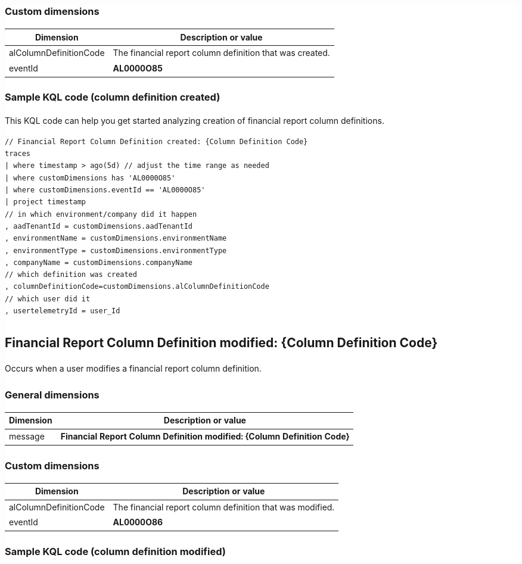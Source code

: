 ### Custom dimensions

|Dimension|Description or value|
|---------|-----|
|alColumnDefinitionCode|The financial report column definition that was created.|
|eventId|**AL0000O85**|

### Sample KQL code (column definition created)

This KQL code can help you get started analyzing creation of financial report column definitions.

```kql
// Financial Report Column Definition created: {Column Definition Code}
traces
| where timestamp > ago(5d) // adjust the time range as needed
| where customDimensions has 'AL0000O85'
| where customDimensions.eventId == 'AL0000O85'
| project timestamp
// in which environment/company did it happen
, aadTenantId = customDimensions.aadTenantId
, environmentName = customDimensions.environmentName
, environmentType = customDimensions.environmentType
, companyName = customDimensions.companyName
// which definition was created
, columnDefinitionCode=customDimensions.alColumnDefinitionCode
// which user did it
, usertelemetryId = user_Id
```


## Financial Report Column Definition modified: {Column Definition Code}

Occurs when a user modifies a financial report column definition.

### General dimensions

|Dimension|Description or value|
|---------|-----|
|message|**Financial Report Column Definition modified: {Column Definition Code}**|

### Custom dimensions

|Dimension|Description or value|
|---------|-----|
|alColumnDefinitionCode|The financial report column definition that was modified.|
|eventId|**AL0000O86**|

### Sample KQL code (column definition modified)

